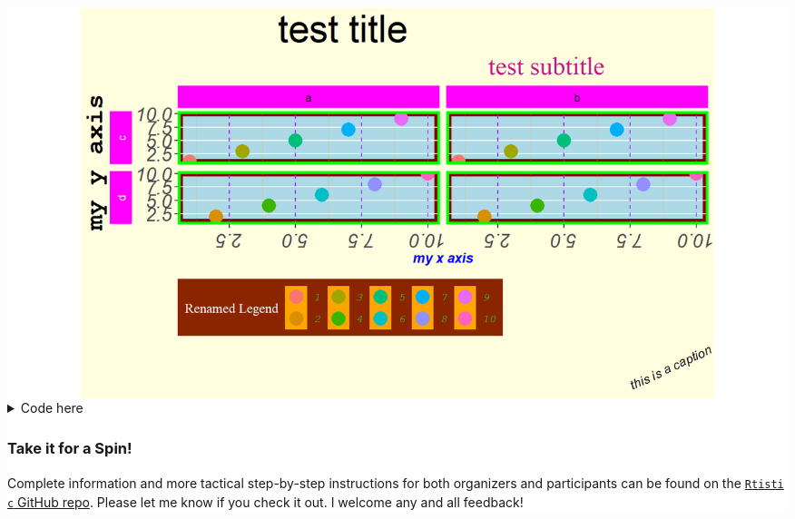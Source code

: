 <img src="figs/unnamed-chunk-6-1.png" width="700px" style="display: block; margin: auto;" />

</div>

<details><summary> Code here </summary></details>

### Take it for a Spin!

Complete information and more tactical step-by-step instructions for both organizers and participants can be found on the [`Rtistic` GitHub repo](https://github.com/emilyriederer/Rtistic). Please let me know if you check it out. I welcome any and all feedback!

[^1]: As in the ever popular "draw an owl" [meme](https://knowyourmeme.com/memes/how-to-draw-an-owl)

[^2]: I will admit that the `opinionated` scale likely is not useful or relevant in many cases. However, since corporate color palettes are one place I can imagine `Rtistic` being useful, I decided to include it since having a predefined mapping of "good" and "bad" colors (e.g. for profits and losses). I also think it's a nice discrete parallel to the more typical `diverging` scale for continuous-valued variables.

[^3]: This allows discoverability without having to maintain any centralized list of palettes since, for logistical reasons, `Rtistic` is designed to be completely modular.

[^4]: For example, I recently started using a package with very little documentation but an excellent test suite. Once I figured this out, I was able to use it a lot more efficiently by learning from the test examples.

[^5]: Another conviction of mine is that these skills should be used for most R projects -- not just packages. R's strong conventions and culture for documentation are one of its hallmarks.

[^6]: Obviously, merge conflicts are an important concept to understand, but as a day-one intro, "how this ideally works" is easier to grasp.

[^7]: Or Shiny, flexdashboard, etc.

